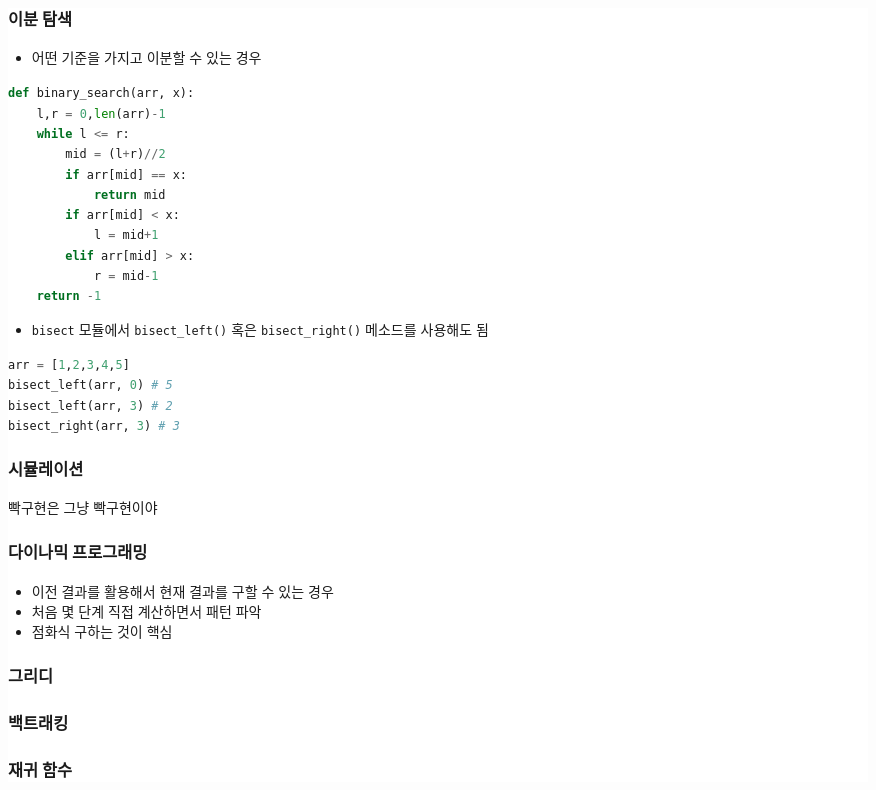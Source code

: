 ### 이분 탐색

- 어떤 기준을 가지고 이분할 수 있는 경우

```python
def binary_search(arr, x):
    l,r = 0,len(arr)-1
    while l <= r:
        mid = (l+r)//2
        if arr[mid] == x:
            return mid
        if arr[mid] < x:
            l = mid+1
        elif arr[mid] > x:
            r = mid-1
    return -1
```

- `bisect` 모듈에서 `bisect_left()` 혹은 `bisect_right()` 메소드를 사용해도 됨

```python
arr = [1,2,3,4,5]
bisect_left(arr, 0) # 5
bisect_left(arr, 3) # 2
bisect_right(arr, 3) # 3
```

### 시뮬레이션

빡구현은 그냥 빡구현이야

### 다이나믹 프로그래밍

- 이전 결과를 활용해서 현재 결과를 구할 수 있는 경우
- 처음 몇 단계 직접 계산하면서 패턴 파악
- 점화식 구하는 것이 핵심

### 그리디

### 백트래킹

### 재귀 함수